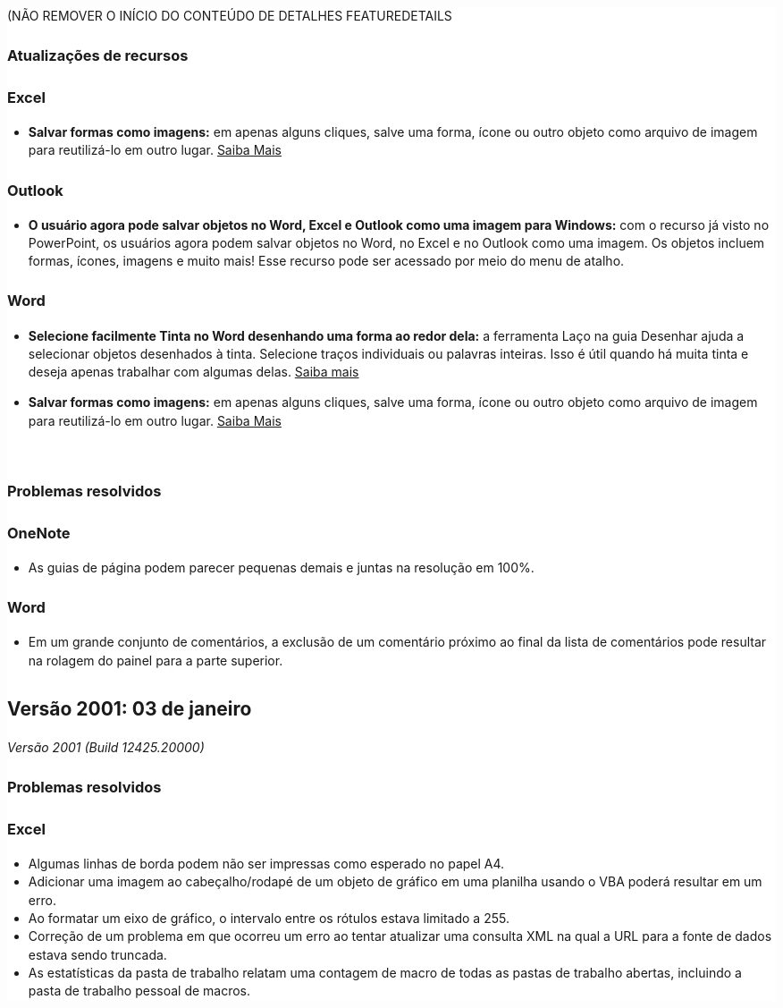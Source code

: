  (NÃO REMOVER O INÍCIO DO CONTEÚDO DE DETALHES FEATUREDETAILS
 
### <a name="feature-updates"></a>Atualizações de recursos
### <a name="excel"></a>Excel
- **Salvar formas como imagens:** em apenas alguns cliques, salve uma forma, ícone ou outro objeto como arquivo de imagem para reutilizá-lo em outro lugar. [Saiba Mais](https://support.office.com/article/3c4f9ca4-945a-4c33-af91-d10e4e3ea715)
 
### <a name="outlook"></a>Outlook
- **O usuário agora pode salvar objetos no Word, Excel e Outlook como uma imagem para Windows:** com o recurso já visto no PowerPoint, os usuários agora podem salvar objetos no Word, no Excel e no Outlook como uma imagem. Os objetos incluem formas, ícones, imagens e muito mais! Esse recurso pode ser acessado por meio do menu de atalho.
 
### <a name="word"></a>Word
- **Selecione facilmente Tinta no Word desenhando uma forma ao redor dela:** a ferramenta Laço na guia Desenhar ajuda a selecionar objetos desenhados à tinta. Selecione traços individuais ou palavras inteiras. Isso é útil quando há muita tinta e deseja apenas trabalhar com algumas delas. [Saiba mais](https://support.office.com/article/6d76c674-7f4b-414d-b67f-b3ffef6ccf53)
 
- **Salvar formas como imagens:** em apenas alguns cliques, salve uma forma, ícone ou outro objeto como arquivo de imagem para reutilizá-lo em outro lugar. [Saiba Mais](https://support.office.com/article/3c4f9ca4-945a-4c33-af91-d10e4e3ea715)
 
[//]: # (NÃO REMOVER O FINAL DO CONTEÚDO DE DETALHES FEATUREDETAILS)
 
<br/>
 
[//]: # (NÃO REMOVER O INÍCIO DO CONTEÚDO BUGDETAILS)
 
### <a name="resolved-issues"></a>Problemas resolvidos
### <a name="onenote"></a>OneNote
- As guias de página podem parecer pequenas demais e juntas na resolução em 100%.
 
### <a name="word"></a>Word
- Em um grande conjunto de comentários, a exclusão de um comentário próximo ao final da lista de comentários pode resultar na rolagem do painel para a parte superior.
 
[//]: # (NÃO REMOVER O FIM DO CONTEÚDO BUGDETAILS)
 
## <a name="version-2001-january-03"></a>Versão 2001: 03 de janeiro
*Versão 2001 (Build 12425.20000)*
 
[//]: # (NÃO REMOVER O INÍCIO DE CONTEÚDO BUGDETAILS)
 
### <a name="resolved-issues"></a>Problemas resolvidos
 
### <a name="excel"></a>Excel
- Algumas linhas de borda podem não ser impressas como esperado no papel A4.
- Adicionar uma imagem ao cabeçalho/rodapé de um objeto de gráfico em uma planilha usando o VBA poderá resultar em um erro.
- Ao formatar um eixo de gráfico, o intervalo entre os rótulos estava limitado a 255.
- Correção de um problema em que ocorreu um erro ao tentar atualizar uma consulta XML na qual a URL para a fonte de dados estava sendo truncada.
- As estatísticas da pasta de trabalho relatam uma contagem de macro de todas as pastas de trabalho abertas, incluindo a pasta de trabalho pessoal de macros.
 

[//]: # (NÃO REMOVA)
[//]: # (NÃO REMOVER O INÍCIO DO CONTEÚDO DE DETALHES FEATUREDETAILS)
[//]: # (NÃO REMOVER O FINAL DO CONTEÚDO FEATUREDETAILS)
[//]: # (NÃO REMOVER O INÍCIO DO CONTEÚDO DE DETALHES FEATUREDETAILS)
[//]: # (NÃO REMOVER O FINAL DO CONTEÚDO DE FEATUREDETAILS)
[//]: # (NÃO REMOVER O FIM DO CONTEÚDO DE BUGDETAILS)
[//]: # (NÃO REMOVER O INÍCIO DO CONTEÚDO DE DETALHES FEATUREDETAILS)
[//]: # (NÃO REMOVER O FINAL DO CONTEÚDO FEATUREDETAILS)
[//]: # (NÃO REMOVER O FINAL DO CONTEÚDO DE FEATUREDETAILS)
[//]: # (NÃO REMOVER O FINAL DO CONTEÚDO DE FEATUREDETAILS)
[//]: # (NÃO REMOVER O FINAL DO CONTEÚDO BUGDETAILS)
[//]: # (NÃO REMOVER O FIM DO CONTEÚDO DE BUGDETAILS)
[//]: # (NÃO REMOVER O INÍCIO DO CONTEÚDO DE DETALHES FEATUREDETAILS)
[//]: # (NÃO REMOVER O FIM DO CONTEÚDO DE BUGDETAILS)
[//]: # (NÃO REMOVER O INÍCIO DO CONTEÚDO DE DETALHES FEATUREDETAILS)
[//]: # (NÃO REMOVER O INÍCIO DO CONTEÚDO DE DETALHES FEATUREDETAILS)
[//]: # (NÃO REMOVER O FIM DE CONTEÚDOS BUGDETAIL)
[//]: # (NÃO REMOVER O FINAL DO CONTEÚDO DE FEATUREDETAILS)
[//]: # (NÃO REMOVER O INÍCIO DO CONTEÚDO DE DETALHES FEATUREDETAILS)
[//]: # (NÃO REMOVER O FINAL DO CONTEÚDO DE FEATUREDETAILS)
[//]: # (NÃO REMOVER O FINAL DO CONTEÚDO DE FEATUREDETAILS)
[//]: # (NÃO REMOVER O INÍCIO DO CONTEÚDO DE DETALHES FEATUREDETAILS)
[//]: # (NÃO REMOVER O INÍCIO DO CONTEÚDO DE DETALHES FEATUREDETAILS)
[//]: # (NÃO REMOVER O FINAL DO CONTEÚDO FEATUREDETAILS)
[//]: # (NÃO REMOVER O FINAL DO CONTEÚDO FEATUREDETAILS)
[//]: # (NÃO REMOVER O FINAL DO CONTEÚDO FEATUREDETAILS)
[//]: # (NÃO REMOVER O INÍCIO DO CONTEÚDO DE DETALHES FEATUREDETAILS)